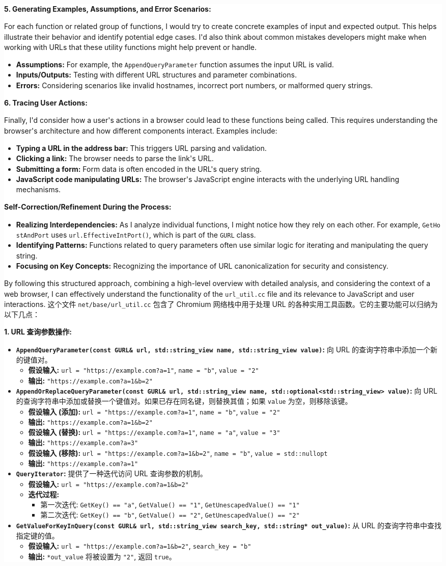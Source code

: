 **5. Generating Examples, Assumptions, and Error Scenarios:**

For each function or related group of functions, I would try to create concrete examples of input and expected output. This helps illustrate their behavior and identify potential edge cases. I'd also think about common mistakes developers might make when working with URLs that these utility functions might help prevent or handle.

* **Assumptions:** For example, the `AppendQueryParameter` function assumes the input URL is valid.
* **Inputs/Outputs:**  Testing with different URL structures and parameter combinations.
* **Errors:**  Considering scenarios like invalid hostnames, incorrect port numbers, or malformed query strings.

**6. Tracing User Actions:**

Finally, I'd consider how a user's actions in a browser could lead to these functions being called. This requires understanding the browser's architecture and how different components interact. Examples include:

* **Typing a URL in the address bar:**  This triggers URL parsing and validation.
* **Clicking a link:**  The browser needs to parse the link's URL.
* **Submitting a form:**  Form data is often encoded in the URL's query string.
* **JavaScript code manipulating URLs:**  The browser's JavaScript engine interacts with the underlying URL handling mechanisms.

**Self-Correction/Refinement During the Process:**

* **Realizing Interdependencies:**  As I analyze individual functions, I might notice how they rely on each other. For example, `GetHostAndPort` uses `url.EffectiveIntPort()`, which is part of the `GURL` class.
* **Identifying Patterns:**  Functions related to query parameters often use similar logic for iterating and manipulating the query string.
* **Focusing on Key Concepts:**  Recognizing the importance of URL canonicalization for security and consistency.

By following this structured approach, combining a high-level overview with detailed analysis, and considering the context of a web browser, I can effectively understand the functionality of the `url_util.cc` file and its relevance to JavaScript and user interactions.
这个文件 `net/base/url_util.cc` 包含了 Chromium 网络栈中用于处理 URL 的各种实用工具函数。它的主要功能可以归纳为以下几点：

**1. URL 查询参数操作:**

* **`AppendQueryParameter(const GURL& url, std::string_view name, std::string_view value)`:**  向 URL 的查询字符串中添加一个新的键值对。
    * **假设输入:** `url = "https://example.com?a=1"`, `name = "b"`, `value = "2"`
    * **输出:** `"https://example.com?a=1&b=2"`
* **`AppendOrReplaceQueryParameter(const GURL& url, std::string_view name, std::optional<std::string_view> value)`:**  向 URL 的查询字符串中添加或替换一个键值对。如果已存在同名键，则替换其值；如果 `value` 为空，则移除该键。
    * **假设输入 (添加):** `url = "https://example.com?a=1"`, `name = "b"`, `value = "2"`
    * **输出:** `"https://example.com?a=1&b=2"`
    * **假设输入 (替换):** `url = "https://example.com?a=1"`, `name = "a"`, `value = "3"`
    * **输出:** `"https://example.com?a=3"`
    * **假设输入 (移除):** `url = "https://example.com?a=1&b=2"`, `name = "b"`, `value = std::nullopt`
    * **输出:** `"https://example.com?a=1"`
* **`QueryIterator`:** 提供了一种迭代访问 URL 查询参数的机制。
    * **假设输入:** `url = "https://example.com?a=1&b=2"`
    * **迭代过程:**
        * 第一次迭代: `GetKey() == "a"`, `GetValue() == "1"`, `GetUnescapedValue() == "1"`
        * 第二次迭代: `GetKey() == "b"`, `GetValue() == "2"`, `GetUnescapedValue() == "2"`
* **`GetValueForKeyInQuery(const GURL& url, std::string_view search_key, std::string* out_value)`:**  从 URL 的查询字符串中查找指定键的值。
    * **假设输入:** `url = "https://example.com?a=1&b=2"`, `search_key = "b"`
    * **输出:** `*out_value` 将被设置为 `"2"`, 返回 `true`。
